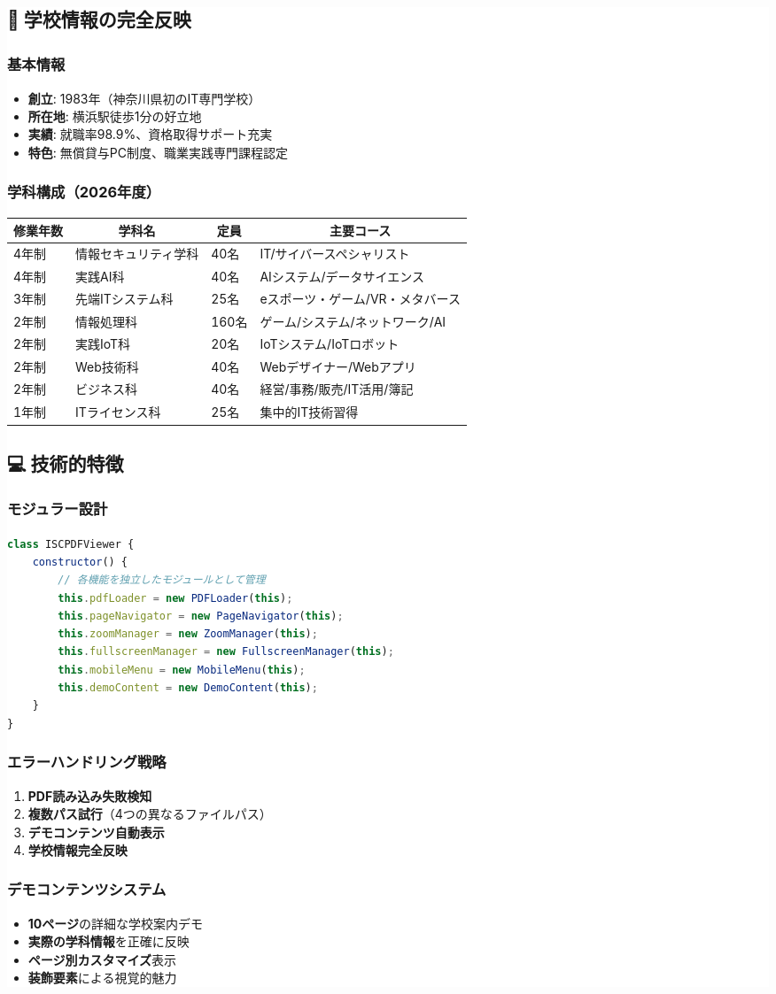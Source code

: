 ## 🏫 学校情報の完全反映

### 基本情報
- **創立**: 1983年（神奈川県初のIT専門学校）
- **所在地**: 横浜駅徒歩1分の好立地
- **実績**: 就職率98.9%、資格取得サポート充実
- **特色**: 無償貸与PC制度、職業実践専門課程認定

### 学科構成（2026年度）
| 修業年数 | 学科名 | 定員 | 主要コース |
|---------|--------|------|-----------|
| 4年制 | 情報セキュリティ学科 | 40名 | IT/サイバースペシャリスト |
| 4年制 | 実践AI科 | 40名 | AIシステム/データサイエンス |
| 3年制 | 先端ITシステム科 | 25名 | eスポーツ・ゲーム/VR・メタバース |
| 2年制 | 情報処理科 | 160名 | ゲーム/システム/ネットワーク/AI |
| 2年制 | 実践IoT科 | 20名 | IoTシステム/IoTロボット |
| 2年制 | Web技術科 | 40名 | Webデザイナー/Webアプリ |
| 2年制 | ビジネス科 | 40名 | 経営/事務/販売/IT活用/簿記 |
| 1年制 | ITライセンス科 | 25名 | 集中的IT技術習得 |

## 💻 技術的特徴

### モジュラー設計
```javascript
class ISCPDFViewer {
    constructor() {
        // 各機能を独立したモジュールとして管理
        this.pdfLoader = new PDFLoader(this);
        this.pageNavigator = new PageNavigator(this);
        this.zoomManager = new ZoomManager(this);
        this.fullscreenManager = new FullscreenManager(this);
        this.mobileMenu = new MobileMenu(this);
        this.demoContent = new DemoContent(this);
    }
}
```

### エラーハンドリング戦略
1. **PDF読み込み失敗検知**
2. **複数パス試行**（4つの異なるファイルパス）
3. **デモコンテンツ自動表示**
4. **学校情報完全反映**

### デモコンテンツシステム
- **10ページ**の詳細な学校案内デモ
- **実際の学科情報**を正確に反映
- **ページ別カスタマイズ**表示
- **装飾要素**による視覚的魅力
